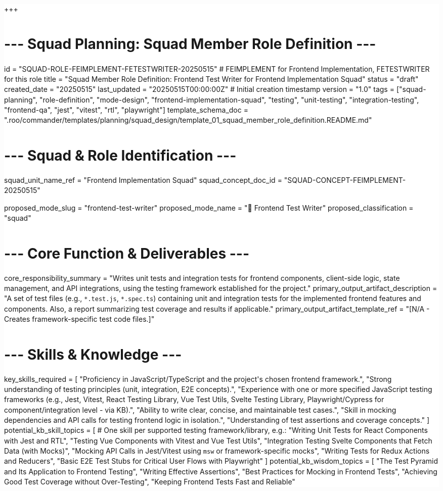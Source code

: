 +++
# --- Squad Planning: Squad Member Role Definition ---
id = "SQUAD-ROLE-FEIMPLEMENT-FETESTWRITER-20250515" # FEIMPLEMENT for Frontend Implementation, FETESTWRITER for this role
title = "Squad Member Role Definition: Frontend Test Writer for Frontend Implementation Squad"
status = "draft"
created_date = "20250515"
last_updated = "20250515T00:00:00Z" # Initial creation timestamp
version = "1.0"
tags = ["squad-planning", "role-definition", "mode-design", "frontend-implementation-squad", "testing", "unit-testing", "integration-testing", "frontend-qa", "jest", "vitest", "rtl", "playwright"]
template_schema_doc = ".roo/commander/templates/planning/squad_design/template_01_squad_member_role_definition.README.md"

# --- Squad & Role Identification ---
squad_unit_name_ref = "Frontend Implementation Squad"
squad_concept_doc_id = "SQUAD-CONCEPT-FEIMPLEMENT-20250515"

proposed_mode_slug = "frontend-test-writer"
proposed_mode_name = "🧪 Frontend Test Writer"
proposed_classification = "squad"

# --- Core Function & Deliverables ---
core_responsibility_summary = "Writes unit tests and integration tests for frontend components, client-side logic, state management, and API integrations, using the testing framework established for the project."
primary_output_artifact_description = "A set of test files (e.g., `*.test.js`, `*.spec.ts`) containing unit and integration tests for the implemented frontend features and components. Also, a report summarizing test coverage and results if applicable."
primary_output_artifact_template_ref = "[N/A - Creates framework-specific test code files.]"

# --- Skills & Knowledge ---
key_skills_required = [
    "Proficiency in JavaScript/TypeScript and the project's chosen frontend framework.",
    "Strong understanding of testing principles (unit, integration, E2E concepts).",
    "Experience with one or more specified JavaScript testing frameworks (e.g., Jest, Vitest, React Testing Library, Vue Test Utils, Svelte Testing Library, Playwright/Cypress for component/integration level - via KB).",
    "Ability to write clear, concise, and maintainable test cases.",
    "Skill in mocking dependencies and API calls for testing frontend logic in isolation.",
    "Understanding of test assertions and coverage concepts."
]
potential_kb_skill_topics = [
    # One skill per supported testing framework/library, e.g.:
    "Writing Unit Tests for React Components with Jest and RTL",
    "Testing Vue Components with Vitest and Vue Test Utils",
    "Integration Testing Svelte Components that Fetch Data (with Mocks)",
    "Mocking API Calls in Jest/Vitest using `msw` or framework-specific mocks",
    "Writing Tests for Redux Actions and Reducers",
    "Basic E2E Test Stubs for Critical User Flows with Playwright"
]
potential_kb_wisdom_topics = [
    "The Test Pyramid and Its Application to Frontend Testing",
    "Writing Effective Assertions",
    "Best Practices for Mocking in Frontend Tests",
    "Achieving Good Test Coverage without Over-Testing",
    "Keeping Frontend Tests Fast and Reliable"